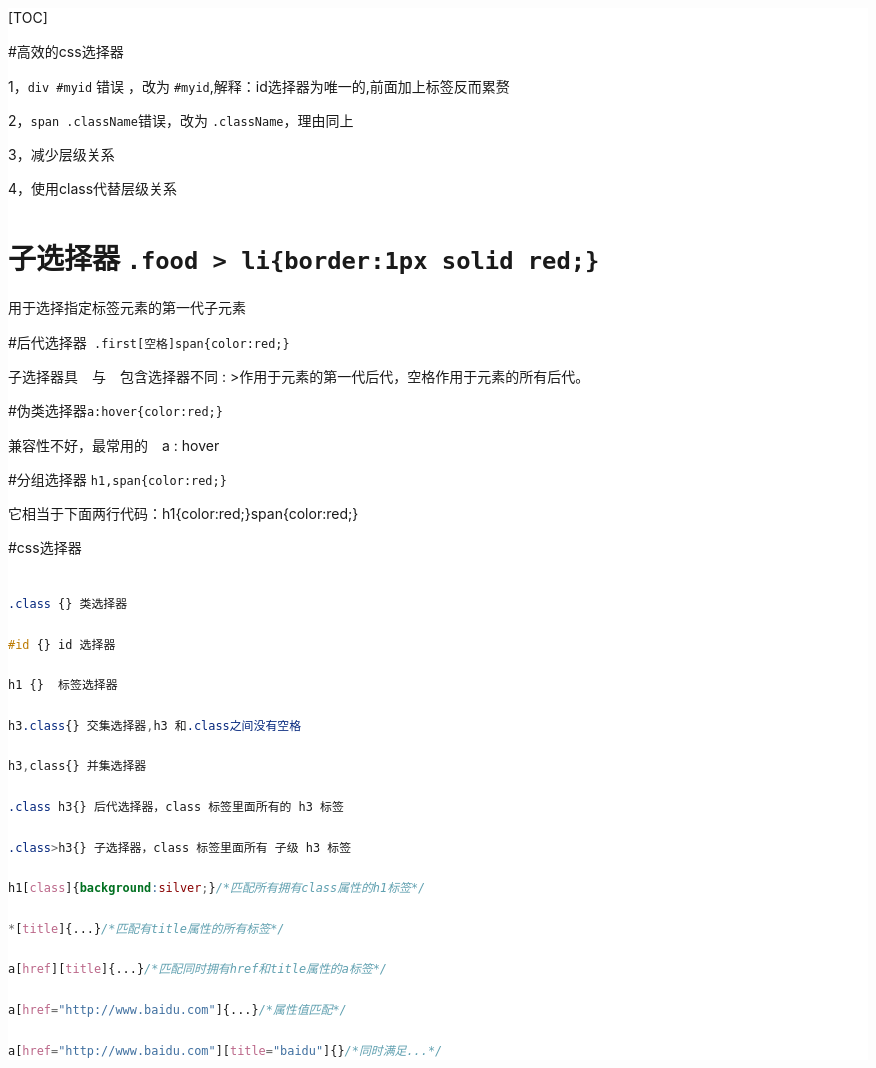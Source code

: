 [TOC]

#高效的css选择器

1，`div #myid` 错误 ，改为 `#myid`,解释：id选择器为唯一的,前面加上标签反而累赘

2，`span .className`错误，改为 `.className`，理由同上

3，减少层级关系

4，使用class代替层级关系



# 子选择器 `.food > li{border:1px solid red;}`

用于选择指定标签元素的第一代子元素

#后代选择器` .first[空格]span{color:red;}`

子选择器具　与　包含选择器不同 :  >作用于元素的第一代后代，空格作用于元素的所有后代。



#伪类选择器`a:hover{color:red;}`

兼容性不好，最常用的　a : hover



#分组选择器 `h1,span{color:red;}`

它相当于下面两行代码：h1{color:red;}span{color:red;}



#css选择器

```css

.class {} 类选择器

#id {} id 选择器

h1 {}  标签选择器

h3.class{} 交集选择器,h3 和.class之间没有空格

h3,class{} 并集选择器

.class h3{} 后代选择器，class 标签里面所有的 h3 标签

.class>h3{} 子选择器，class 标签里面所有 子级 h3 标签

h1[class]{background:silver;}/*匹配所有拥有class属性的h1标签*/

*[title]{...}/*匹配有title属性的所有标签*/

a[href][title]{...}/*匹配同时拥有href和title属性的a标签*/

a[href="http://www.baidu.com"]{...}/*属性值匹配*/

a[href="http://www.baidu.com"][title="baidu"]{}/*同时满足...*/

```
